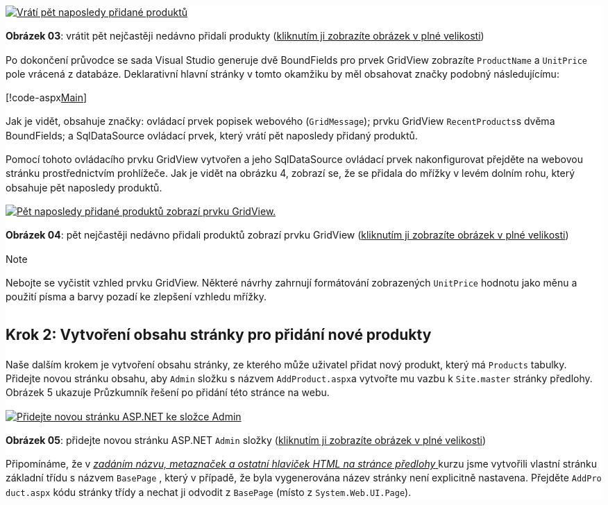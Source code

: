 
[![Vrátí pět naposledy přidané produktů](interacting-with-the-master-page-from-the-content-page-vb/_static/image8.png)](interacting-with-the-master-page-from-the-content-page-vb/_static/image7.png)

**Obrázek 03**: vrátit pět nejčastěji nedávno přidali produkty ([kliknutím ji zobrazíte obrázek v plné velikosti](interacting-with-the-master-page-from-the-content-page-vb/_static/image9.png))


Po dokončení průvodce se sada Visual Studio generuje dvě BoundFields pro prvek GridView zobrazíte `ProductName` a `UnitPrice` pole vrácená z databáze. Deklarativní hlavní stránky v tomto okamžiku by měl obsahovat značky podobný následujícímu:


[!code-aspx[Main](interacting-with-the-master-page-from-the-content-page-vb/samples/sample2.aspx)]

Jak je vidět, obsahuje značky: ovládací prvek popisek webového (`GridMessage`); prvku GridView `RecentProducts`s dvěma BoundFields; a SqlDataSource ovládací prvek, který vrátí pět naposledy přidaný produktů.

Pomocí tohoto ovládacího prvku GridView vytvořen a jeho SqlDataSource ovládací prvek nakonfigurovat přejděte na webovou stránku prostřednictvím prohlížeče. Jak je vidět na obrázku 4, zobrazí se, že se přidala do mřížky v levém dolním rohu, který obsahuje pět naposledy produktů.


[![Pět naposledy přidané produktů zobrazí prvku GridView.](interacting-with-the-master-page-from-the-content-page-vb/_static/image11.png)](interacting-with-the-master-page-from-the-content-page-vb/_static/image10.png)

**Obrázek 04**: pět nejčastěji nedávno přidali produktů zobrazí prvku GridView ([kliknutím ji zobrazíte obrázek v plné velikosti](interacting-with-the-master-page-from-the-content-page-vb/_static/image12.png))


> [!NOTE]
> Nebojte se vyčistit vzhled prvku GridView. Některé návrhy zahrnují formátování zobrazených `UnitPrice` hodnotu jako měnu a použití písma a barvy pozadí ke zlepšení vzhledu mřížky.


## <a name="step-2-creating-a-content-page-to-add-new-products"></a>Krok 2: Vytvoření obsahu stránky pro přidání nové produkty

Naše dalším krokem je vytvoření obsahu stránky, ze kterého může uživatel přidat nový produkt, který má `Products` tabulky. Přidejte novou stránku obsahu, aby `Admin` složku s názvem `AddProduct.aspx`a vytvořte mu vazbu k `Site.master` stránky předlohy. Obrázek 5 ukazuje Průzkumník řešení po přidání této stránce na webu.


[![Přidejte novou stránku ASP.NET ke složce Admin](interacting-with-the-master-page-from-the-content-page-vb/_static/image14.png)](interacting-with-the-master-page-from-the-content-page-vb/_static/image13.png)

**Obrázek 05**: přidejte novou stránku ASP.NET `Admin` složky ([kliknutím ji zobrazíte obrázek v plné velikosti](interacting-with-the-master-page-from-the-content-page-vb/_static/image15.png))


Připomínáme, že v [ *zadáním názvu, metaznaček a ostatní hlaviček HTML na stránce předlohy* ](specifying-the-title-meta-tags-and-other-html-headers-in-the-master-page-vb.md) kurzu jsme vytvořili vlastní stránku základní třídu s názvem `BasePage` , který v případě, že byla vygenerována název stránky není explicitně nastavena. Přejděte `AddProduct.aspx` kódu stránky třídy a nechat ji odvodit z `BasePage` (místo z `System.Web.UI.Page`).
